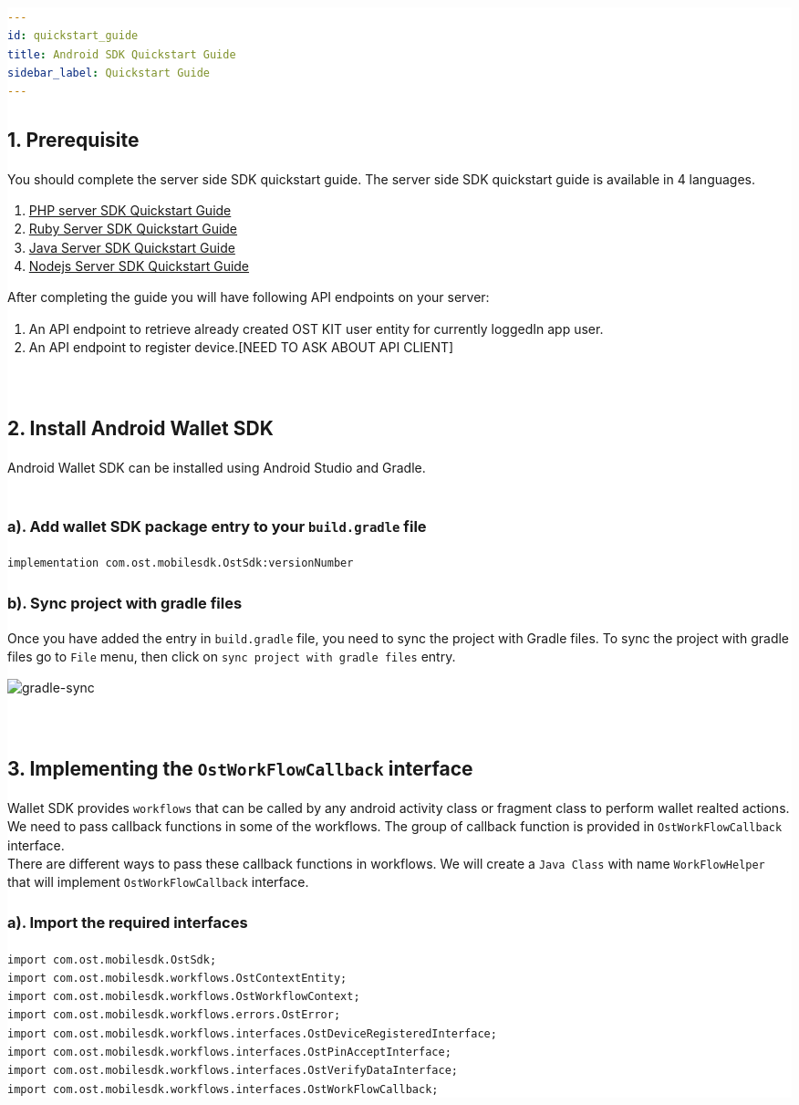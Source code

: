 ```yaml
---
id: quickstart_guide
title: Android SDK Quickstart Guide
sidebar_label: Quickstart Guide
---
```


## 1. Prerequisite
You should complete the server side SDK quickstart guide. The server side SDK quickstart guide is available in 4 languages.
1. [PHP server SDK Quickstart Guide]()
2. [Ruby Server SDK Quickstart Guide]()
3. [Java Server SDK Quickstart Guide]()
4. [Nodejs Server SDK Quickstart Guide]()


After completing the guide you will have following API endpoints on your server:
1. An API endpoint to retrieve already created OST KIT user entity for currently loggedIn app user.
2. An API endpoint to register device.[NEED TO ASK ABOUT API CLIENT]

<br>


## 2. Install Android Wallet SDK
Android Wallet SDK can be installed using Android Studio and Gradle. <br>
<br> 
### a). Add wallet SDK package entry to your `build.gradle` file
```
implementation com.ost.mobilesdk.OstSdk:versionNumber
```

### b). Sync project with gradle files
Once you have added the entry in `build.gradle` file, you need to sync the project with Gradle files. To sync the project with gradle files go to `File` menu, then click on `sync project with gradle files` entry.

![gradle-sync](/kit/docs/sdk/assets/gradle-sync-small.png)

<br>

## 3. Implementing the `OstWorkFlowCallback` interface
Wallet SDK provides `workflows` that can be called by any android activity class or fragment class to perform wallet realted actions. We need to pass callback functions in some of the workflows. The group of callback function is provided in `OstWorkFlowCallback` interface.
<br>
There are different ways to pass these callback functions in workflows. We will create a `Java Class` with name `WorkFlowHelper` that will implement `OstWorkFlowCallback` interface.

### a). Import the required interfaces
```
import com.ost.mobilesdk.OstSdk;
import com.ost.mobilesdk.workflows.OstContextEntity;
import com.ost.mobilesdk.workflows.OstWorkflowContext;
import com.ost.mobilesdk.workflows.errors.OstError;
import com.ost.mobilesdk.workflows.interfaces.OstDeviceRegisteredInterface;
import com.ost.mobilesdk.workflows.interfaces.OstPinAcceptInterface;
import com.ost.mobilesdk.workflows.interfaces.OstVerifyDataInterface;
import com.ost.mobilesdk.workflows.interfaces.OstWorkFlowCallback;

```
